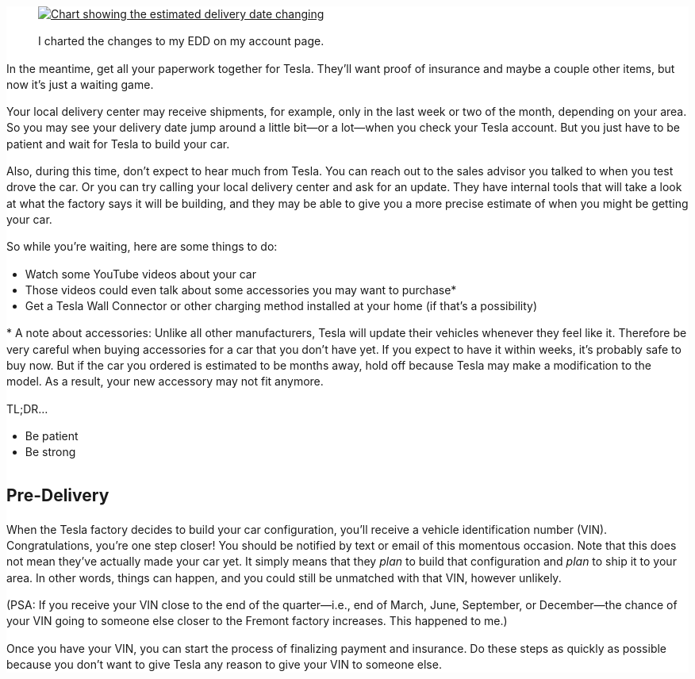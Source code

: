 <figure>

[![Chart showing the estimated delivery date changing](/images/MY-EDD_2021-07-22@1920w-725x1024.png)](/images/MY-EDD_2021-07-22@1920w.png)

<figcaption>

I charted the changes to my EDD on my account page.

</figcaption>

</figure>

In the meantime, get all your paperwork together for Tesla. They’ll want proof of insurance and maybe a couple other items, but now it’s just a waiting game.

Your local delivery center may receive shipments, for example, only in the last week or two of the month, depending on your area. So you may see your delivery date jump around a little bit—or a lot—when you check your Tesla account. But you just have to be patient and wait for Tesla to build your car.

Also, during this time, don’t expect to hear much from Tesla. You can reach out to the sales advisor you talked to when you test drove the car. Or you can try calling your local delivery center and ask for an update. They have internal tools that will take a look at what the factory says it will be building, and they may be able to give you a more precise estimate of when you might be getting your car.

So while you’re waiting, here are some things to do:

- Watch some YouTube videos about your car
- Those videos could even talk about some accessories you may want to purchase\*
- Get a Tesla Wall Connector or other charging method installed at your home (if that’s a possibility)

\* A note about accessories: Unlike all other manufacturers, Tesla will update their vehicles whenever they feel like it. Therefore be very careful when buying accessories for a car that you don’t have yet. If you expect to have it within weeks, it’s probably safe to buy now. But if the car you ordered is estimated to be months away, hold off because Tesla may make a modification to the model. As a result, your new accessory may not fit anymore.

TL;DR…

- Be patient
- Be strong

## Pre-Delivery

When the Tesla factory decides to build your car configuration, you’ll receive a vehicle identification number (VIN). Congratulations, you’re one step closer! You should be notified by text or email of this momentous occasion. Note that this does not mean they’ve actually made your car yet. It simply means that they _plan_ to build that configuration and _plan_ to ship it to your area. In other words, things can happen, and you could still be unmatched with that VIN, however unlikely.

(PSA: If you receive your VIN close to the end of the quarter—i.e., end of March, June, September, or December—the chance of your VIN going to someone else closer to the Fremont factory increases. This happened to me.)

Once you have your VIN, you can start the process of finalizing payment and insurance. Do these steps as quickly as possible because you don’t want to give Tesla any reason to give your VIN to someone else.
